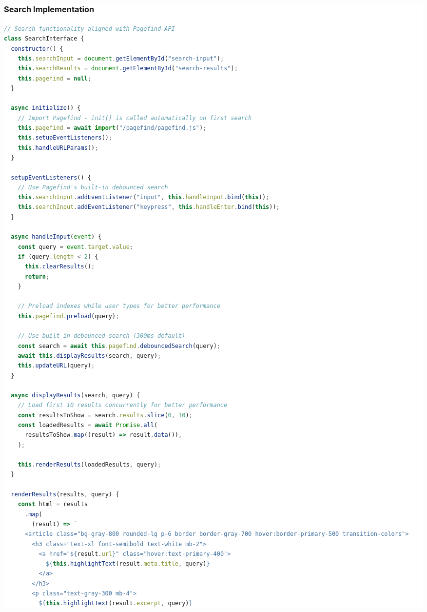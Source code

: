 ### Search Implementation

```javascript
// Search functionality aligned with Pagefind API
class SearchInterface {
  constructor() {
    this.searchInput = document.getElementById("search-input");
    this.searchResults = document.getElementById("search-results");
    this.pagefind = null;
  }

  async initialize() {
    // Import Pagefind - init() is called automatically on first search
    this.pagefind = await import("/pagefind/pagefind.js");
    this.setupEventListeners();
    this.handleURLParams();
  }

  setupEventListeners() {
    // Use Pagefind's built-in debounced search
    this.searchInput.addEventListener("input", this.handleInput.bind(this));
    this.searchInput.addEventListener("keypress", this.handleEnter.bind(this));
  }

  async handleInput(event) {
    const query = event.target.value;
    if (query.length < 2) {
      this.clearResults();
      return;
    }

    // Preload indexes while user types for better performance
    this.pagefind.preload(query);

    // Use built-in debounced search (300ms default)
    const search = await this.pagefind.debouncedSearch(query);
    await this.displayResults(search, query);
    this.updateURL(query);
  }

  async displayResults(search, query) {
    // Load first 10 results concurrently for better performance
    const resultsToShow = search.results.slice(0, 10);
    const loadedResults = await Promise.all(
      resultsToShow.map((result) => result.data()),
    );

    this.renderResults(loadedResults, query);
  }

  renderResults(results, query) {
    const html = results
      .map(
        (result) => `
      <article class="bg-gray-800 rounded-lg p-6 border border-gray-700 hover:border-primary-500 transition-colors">
        <h3 class="text-xl font-semibold text-white mb-2">
          <a href="${result.url}" class="hover:text-primary-400">
            ${this.highlightText(result.meta.title, query)}
          </a>
        </h3>
        <p class="text-gray-300 mb-4">
          ${this.highlightText(result.excerpt, query)}
```